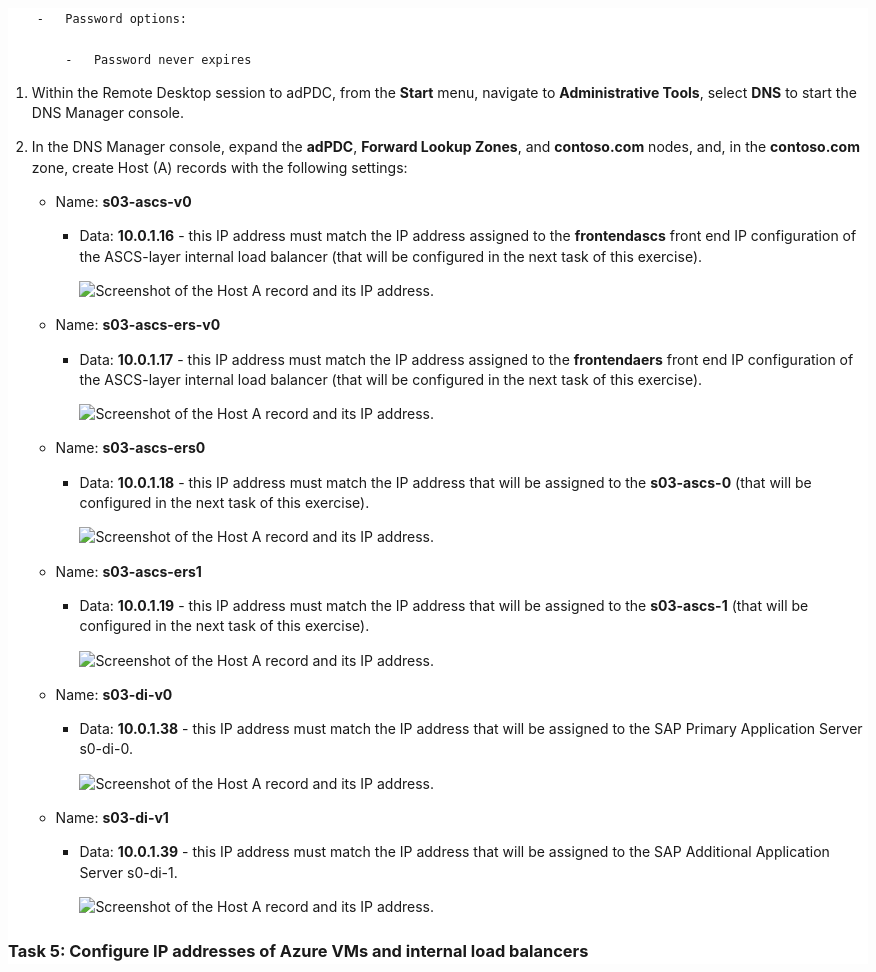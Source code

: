         -   Password options:

            -   Password never expires

1.  Within the Remote Desktop session to adPDC, from the **Start** menu, navigate to **Administrative Tools**, select **DNS** to start the DNS Manager console. 

1.  In the DNS Manager console, expand the **adPDC**, **Forward Lookup Zones**, and **contoso.com** nodes, and, in the **contoso.com** zone, create Host (A) records with the following settings:

    -   Name: **s03-ascs-v0**

        -   Data: **10.0.1.16** - this IP address must match the IP address assigned to the **frontendascs** front end IP configuration of the ASCS-layer internal load balancer (that will be configured in the next task of this exercise).

            ![Screenshot of the Host A record and its IP address.](images/Hands-onlabstep-bystep-SAPonAzureimages/media/image2.png "Host A record and IP")

    -   Name: **s03-ascs-ers-v0**

        -   Data: **10.0.1.17** - this IP address must match the IP address assigned to the **frontendaers** front end IP configuration of the ASCS-layer internal load balancer (that will be configured in the next task of this exercise).

            ![Screenshot of the Host A record and its IP address.](images/Hands-onlabstep-bystep-SAPonAzureimages/media/image3.png "Host A record and IP")

    -   Name: **s03-ascs-ers0**

        -   Data: **10.0.1.18** - this IP address must match the IP address that will be assigned to the **s03-ascs-0** (that will be configured in the next task of this exercise).

            ![Screenshot of the Host A record and its IP address.](images/Hands-onlabstep-bystep-SAPonAzureimages/media/image4a.png "Host A record and IP")

    -   Name: **s03-ascs-ers1**

        -   Data: **10.0.1.19** - this IP address must match the IP address that will be assigned to the **s03-ascs-1** (that will be configured in the next task of this exercise).

            ![Screenshot of the Host A record and its IP address.](images/Hands-onlabstep-bystep-SAPonAzureimages/media/image4b.png "Host A record and IP")

    -   Name: **s03-di-v0**

        -   Data: **10.0.1.38** - this IP address must match the IP address that will be assigned to the SAP Primary Application Server s0-di-0.

            ![Screenshot of the Host A record and its IP address.](images/Hands-onlabstep-bystep-SAPonAzureimages/media/image5.png "Host A record and IP")

    -   Name: **s03-di-v1**

        -   Data: **10.0.1.39** - this IP address must match the IP address that will be assigned to the SAP Additional Application Server s0-di-1.

            ![Screenshot of the Host A record and its IP address.](images/Hands-onlabstep-bystep-SAPonAzureimages/media/image6.png "Host A record and IP")


### Task 5: Configure IP addresses of Azure VMs and internal load balancers
